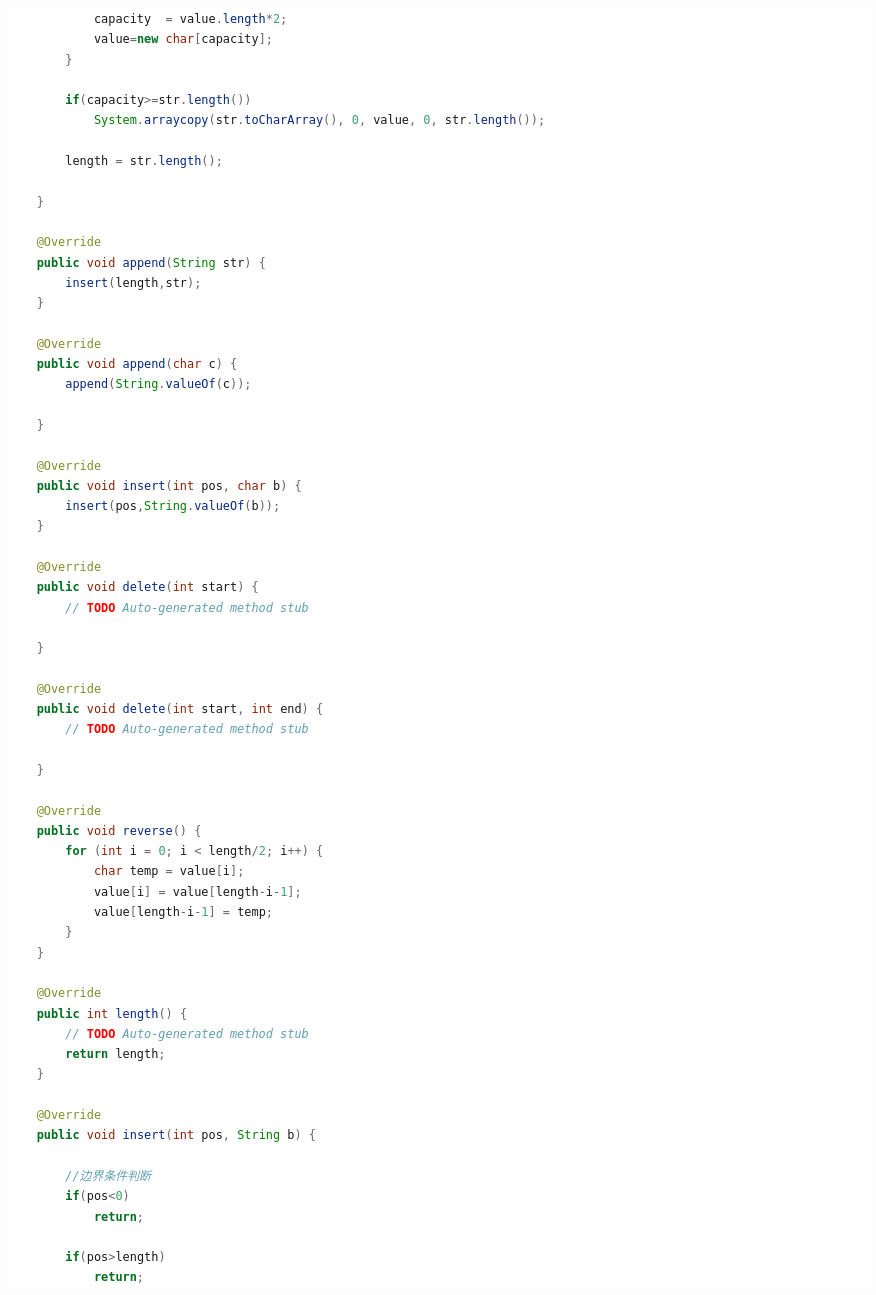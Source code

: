 ```java
            capacity  = value.length*2;
            value=new char[capacity];
        }
          
        if(capacity>=str.length())
            System.arraycopy(str.toCharArray(), 0, value, 0, str.length());
          
        length = str.length();
          
    }
      
    @Override
    public void append(String str) {
        insert(length,str);
    }
  
    @Override
    public void append(char c) {
        append(String.valueOf(c));
          
    }
  
    @Override
    public void insert(int pos, char b) {
        insert(pos,String.valueOf(b));
    }
  
    @Override
    public void delete(int start) {
        // TODO Auto-generated method stub
          
    }
  
    @Override
    public void delete(int start, int end) {
        // TODO Auto-generated method stub
          
    }
  
    @Override
    public void reverse() {
        for (int i = 0; i < length/2; i++) {
            char temp = value[i];
            value[i] = value[length-i-1];
            value[length-i-1] = temp;
        }
    }
  
    @Override
    public int length() {
        // TODO Auto-generated method stub
        return length;
    }
  
    @Override
    public void insert(int pos, String b) {
  
        //边界条件判断
        if(pos<0)
            return;
          
        if(pos>length)
            return;
```